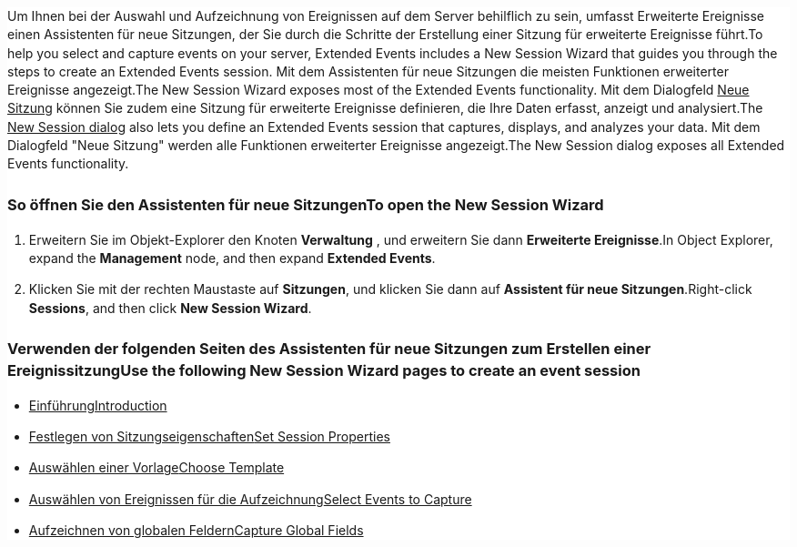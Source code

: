   <span data-ttu-id="359de-103">Um Ihnen bei der Auswahl und Aufzeichnung von Ereignissen auf dem Server behilflich zu sein, umfasst Erweiterte Ereignisse einen Assistenten für neue Sitzungen, der Sie durch die Schritte der Erstellung einer Sitzung für erweiterte Ereignisse führt.</span><span class="sxs-lookup"><span data-stu-id="359de-103">To help you select and capture events on your server, Extended Events includes a New Session Wizard that guides you through the steps to create an Extended Events session.</span></span> <span data-ttu-id="359de-104">Mit dem Assistenten für neue Sitzungen die meisten Funktionen erweiterter Ereignisse angezeigt.</span><span class="sxs-lookup"><span data-stu-id="359de-104">The New Session Wizard exposes most of the Extended Events functionality.</span></span> <span data-ttu-id="359de-105">Mit dem Dialogfeld [Neue Sitzung](../../2014/database-engine/create-an-extended-events-session-using-the-new-session-dialog.md) können Sie zudem eine Sitzung für erweiterte Ereignisse definieren, die Ihre Daten erfasst, anzeigt und analysiert.</span><span class="sxs-lookup"><span data-stu-id="359de-105">The [New Session dialog](../../2014/database-engine/create-an-extended-events-session-using-the-new-session-dialog.md) also lets you define an Extended Events session that captures, displays, and analyzes your data.</span></span> <span data-ttu-id="359de-106">Mit dem Dialogfeld "Neue Sitzung" werden alle Funktionen erweiterter Ereignisse angezeigt.</span><span class="sxs-lookup"><span data-stu-id="359de-106">The New Session dialog exposes all Extended Events functionality.</span></span>  
  
### <a name="to-open-the-new-session-wizard"></a><span data-ttu-id="359de-107">So öffnen Sie den Assistenten für neue Sitzungen</span><span class="sxs-lookup"><span data-stu-id="359de-107">To open the New Session Wizard</span></span>  
  
1.  <span data-ttu-id="359de-108">Erweitern Sie im Objekt-Explorer den Knoten **Verwaltung** , und erweitern Sie dann **Erweiterte Ereignisse**.</span><span class="sxs-lookup"><span data-stu-id="359de-108">In Object Explorer, expand the **Management** node, and then expand **Extended Events**.</span></span>  
  
2.  <span data-ttu-id="359de-109">Klicken Sie mit der rechten Maustaste auf **Sitzungen**, und klicken Sie dann auf **Assistent für neue Sitzungen**.</span><span class="sxs-lookup"><span data-stu-id="359de-109">Right-click **Sessions**, and then click **New Session Wizard**.</span></span>  
  
### <a name="use-the-following-new-session-wizard-pages-to-create-an-event-session"></a><span data-ttu-id="359de-110">Verwenden der folgenden Seiten des Assistenten für neue Sitzungen zum Erstellen einer Ereignissitzung</span><span class="sxs-lookup"><span data-stu-id="359de-110">Use the following New Session Wizard pages to create an event session</span></span>  
  
-   [<span data-ttu-id="359de-111">Einführung</span><span class="sxs-lookup"><span data-stu-id="359de-111">Introduction</span></span>](#BKMK_Welcome)  
  
-   [<span data-ttu-id="359de-112">Festlegen von Sitzungseigenschaften</span><span class="sxs-lookup"><span data-stu-id="359de-112">Set Session Properties</span></span>](#BKMK_SetSessionProperties)  
  
-   [<span data-ttu-id="359de-113">Auswählen einer Vorlage</span><span class="sxs-lookup"><span data-stu-id="359de-113">Choose Template</span></span>](#BKMK_ChooseTemplate)  
  
-   [<span data-ttu-id="359de-114">Auswählen von Ereignissen für die Aufzeichnung</span><span class="sxs-lookup"><span data-stu-id="359de-114">Select Events to Capture</span></span>](#BKMK_SelectEventsToCapture)  
  
-   [<span data-ttu-id="359de-115">Aufzeichnen von globalen Feldern</span><span class="sxs-lookup"><span data-stu-id="359de-115">Capture Global Fields</span></span>](#BKMK_CaptureGlobalFields)  
  
